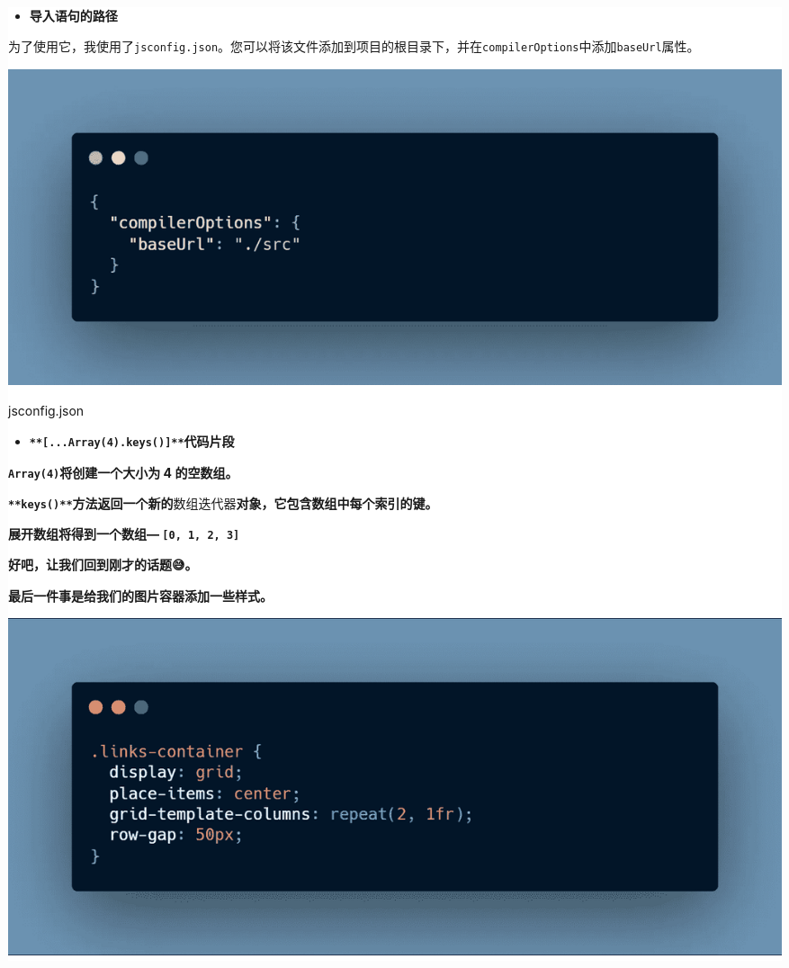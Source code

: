 *   **导入语句的路径**

为了使用它，我使用了`jsconfig.json`。您可以将该文件添加到项目的根目录下，并在`compilerOptions`中添加`baseUrl`属性。

![](img/297ec5609434f41f352fa69c6929dde6.png)

jsconfig.json

*   **`**[...Array(4).keys()]**`**代码片段****

**`Array(4)`将创建一个大小为 4 的空数组。**

**`**keys()**`方法返回一个新的**数组迭代器**对象，它包含数组中每个索引的键。**

**展开数组将得到一个数组— `[0, 1, 2, 3]`**

**好吧，让我们回到刚才的话题😅。**

**最后一件事是给我们的图片容器添加一些样式。**

**![](img/616fe2c37007e072579f2282865e3bd1.png)**

